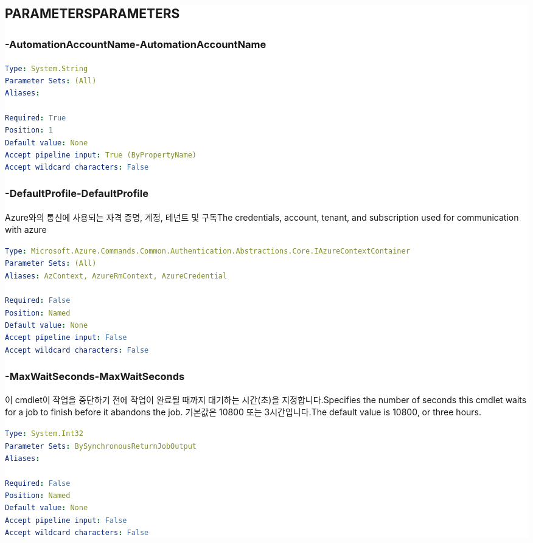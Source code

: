 ## <span data-ttu-id="50962-120">PARAMETERS</span><span class="sxs-lookup"><span data-stu-id="50962-120">PARAMETERS</span></span>

### <span data-ttu-id="50962-121">-AutomationAccountName</span><span class="sxs-lookup"><span data-stu-id="50962-121">-AutomationAccountName</span></span>
```yaml
Type: System.String
Parameter Sets: (All)
Aliases:

Required: True
Position: 1
Default value: None
Accept pipeline input: True (ByPropertyName)
Accept wildcard characters: False
```

### <span data-ttu-id="50962-122">-DefaultProfile</span><span class="sxs-lookup"><span data-stu-id="50962-122">-DefaultProfile</span></span>
<span data-ttu-id="50962-123">Azure와의 통신에 사용되는 자격 증명, 계정, 테넌트 및 구독</span><span class="sxs-lookup"><span data-stu-id="50962-123">The credentials, account, tenant, and subscription used for communication with azure</span></span>

```yaml
Type: Microsoft.Azure.Commands.Common.Authentication.Abstractions.Core.IAzureContextContainer
Parameter Sets: (All)
Aliases: AzContext, AzureRmContext, AzureCredential

Required: False
Position: Named
Default value: None
Accept pipeline input: False
Accept wildcard characters: False
```

### <span data-ttu-id="50962-124">-MaxWaitSeconds</span><span class="sxs-lookup"><span data-stu-id="50962-124">-MaxWaitSeconds</span></span>
<span data-ttu-id="50962-125">이 cmdlet이 작업을 중단하기 전에 작업이 완료될 때까지 대기하는 시간(초)을 지정합니다.</span><span class="sxs-lookup"><span data-stu-id="50962-125">Specifies the number of seconds this cmdlet waits for a job to finish before it abandons the job.</span></span>
<span data-ttu-id="50962-126">기본값은 10800 또는 3시간입니다.</span><span class="sxs-lookup"><span data-stu-id="50962-126">The default value is 10800, or three hours.</span></span>

```yaml
Type: System.Int32
Parameter Sets: BySynchronousReturnJobOutput
Aliases:

Required: False
Position: Named
Default value: None
Accept pipeline input: False
Accept wildcard characters: False
```
